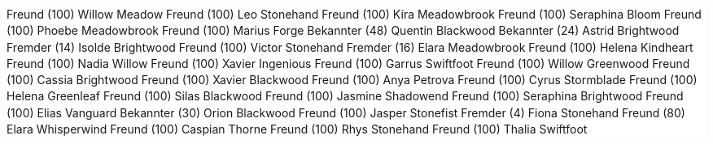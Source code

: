 Freund (100)
Willow Meadow
Freund (100)
Leo Stonehand
Freund (100)
Kira Meadowbrook
Freund (100)
Seraphina Bloom
Freund (100)
Phoebe Meadowbrook
Freund (100)
Marius Forge
Bekannter (48)
Quentin Blackwood
Bekannter (24)
Astrid Brightwood
Fremder (14)
Isolde Brightwood
Freund (100)
Victor Stonehand
Fremder (16)
Elara Meadowbrook
Freund (100)
Helena Kindheart
Freund (100)
Nadia Willow
Freund (100)
Xavier Ingenious
Freund (100)
Garrus Swiftfoot
Freund (100)
Willow Greenwood
Freund (100)
Cassia Brightwood
Freund (100)
Xavier Blackwood
Freund (100)
Anya Petrova
Freund (100)
Cyrus Stormblade
Freund (100)
Helena Greenleaf
Freund (100)
Silas Blackwood
Freund (100)
Jasmine Shadowend
Freund (100)
Seraphina Brightwood
Freund (100)
Elias Vanguard
Bekannter (30)
Orion Blackwood
Freund (100)
Jasper Stonefist
Fremder (4)
Fiona Stonehand
Freund (80)
Elara Whisperwind
Freund (100)
Caspian Thorne
Freund (100)
Rhys Stonehand
Freund (100)
Thalia Swiftfoot